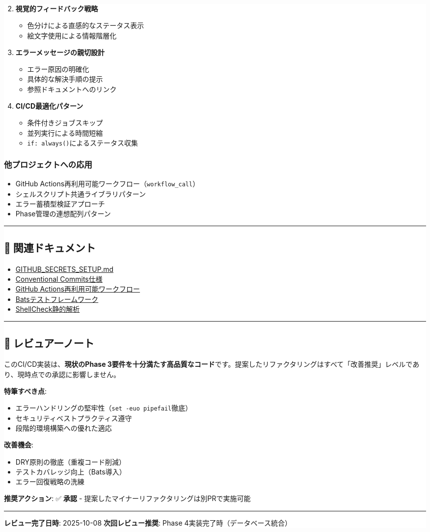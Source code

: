 2. **視覚的フィードバック戦略**

   - 色分けによる直感的なステータス表示
   - 絵文字使用による情報階層化

3. **エラーメッセージの親切設計**

   - エラー原因の明確化
   - 具体的な解決手順の提示
   - 参照ドキュメントへのリンク

4. **CI/CD最適化パターン**
   - 条件付きジョブスキップ
   - 並列実行による時間短縮
   - `if: always()`によるステータス収集

### 他プロジェクトへの応用

- GitHub Actions再利用可能ワークフロー（`workflow_call`）
- シェルスクリプト共通ライブラリパターン
- エラー蓄積型検証アプローチ
- Phase管理の連想配列パターン

---

## 🔗 関連ドキュメント

- [GITHUB_SECRETS_SETUP.md](/Users/dm/dev/dev/個人開発/AutoForgeNexus/docs/setup/GITHUB_SECRETS_SETUP.md)
- [Conventional Commits仕様](https://www.conventionalcommits.org/)
- [GitHub Actions再利用可能ワークフロー](https://docs.github.com/en/actions/using-workflows/reusing-workflows)
- [Batsテストフレームワーク](https://github.com/bats-core/bats-core)
- [ShellCheck静的解析](https://www.shellcheck.net/)

---

## 📌 レビュアーノート

このCI/CD実装は、**現状のPhase
3要件を十分満たす高品質なコード**です。提案したリファクタリングはすべて「改善推奨」レベルであり、現時点での承認に影響しません。

**特筆すべき点**:

- エラーハンドリングの堅牢性（`set -euo pipefail`徹底）
- セキュリティベストプラクティス遵守
- 段階的環境構築への優れた適応

**改善機会**:

- DRY原則の徹底（重複コード削減）
- テストカバレッジ向上（Bats導入）
- エラー回復戦略の洗練

**推奨アクション**: ✅
**承認** - 提案したマイナーリファクタリングは別PRで実施可能

---

**レビュー完了日時**: 2025-10-08 **次回レビュー推奨**: Phase
4実装完了時（データベース統合）
